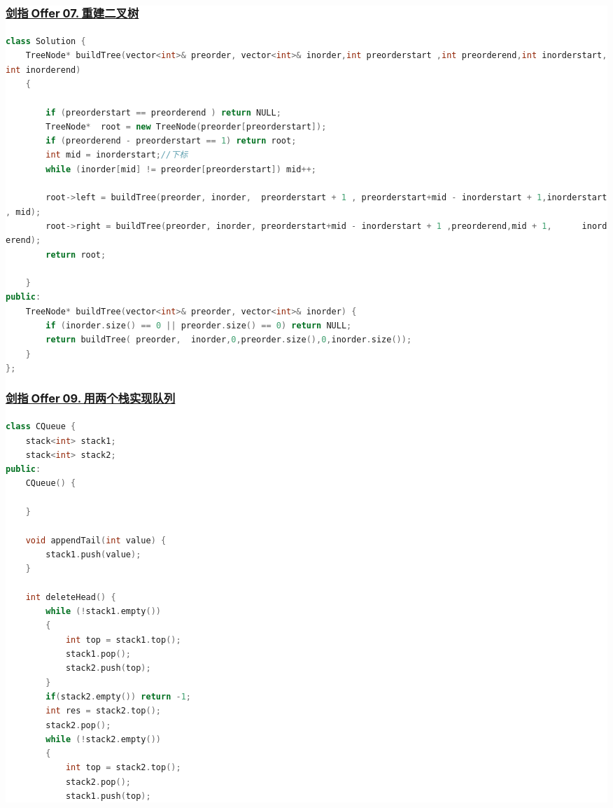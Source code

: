 ```cpp

```

### [剑指 Offer 07. 重建二叉树](https://leetcode.cn/problems/zhong-jian-er-cha-shu-lcof/)

```cpp
class Solution {
    TreeNode* buildTree(vector<int>& preorder, vector<int>& inorder,int preorderstart ,int preorderend,int inorderstart,int inorderend)
    {

        if (preorderstart == preorderend ) return NULL;
        TreeNode*  root = new TreeNode(preorder[preorderstart]);
        if (preorderend - preorderstart == 1) return root;
        int mid = inorderstart;//下标
        while (inorder[mid] != preorder[preorderstart]) mid++;

        root->left = buildTree(preorder, inorder,  preorderstart + 1 , preorderstart+mid - inorderstart + 1,inorderstart , mid);
        root->right = buildTree(preorder, inorder, preorderstart+mid - inorderstart + 1 ,preorderend,mid + 1,      inorderend);
        return root;

    }
public:
    TreeNode* buildTree(vector<int>& preorder, vector<int>& inorder) {
        if (inorder.size() == 0 || preorder.size() == 0) return NULL;
        return buildTree( preorder,  inorder,0,preorder.size(),0,inorder.size());
    }
};
```

### [剑指 Offer 09. 用两个栈实现队列](https://leetcode.cn/problems/yong-liang-ge-zhan-shi-xian-dui-lie-lcof/)

```cpp
class CQueue {
    stack<int> stack1;
    stack<int> stack2;
public:
    CQueue() {

    }

    void appendTail(int value) {
        stack1.push(value);
    }

    int deleteHead() {
        while (!stack1.empty())
        {
            int top = stack1.top();
            stack1.pop();
            stack2.push(top);
        }
        if(stack2.empty()) return -1;
        int res = stack2.top();
        stack2.pop();
        while (!stack2.empty())
        {
            int top = stack2.top();
            stack2.pop();
            stack1.push(top);
```